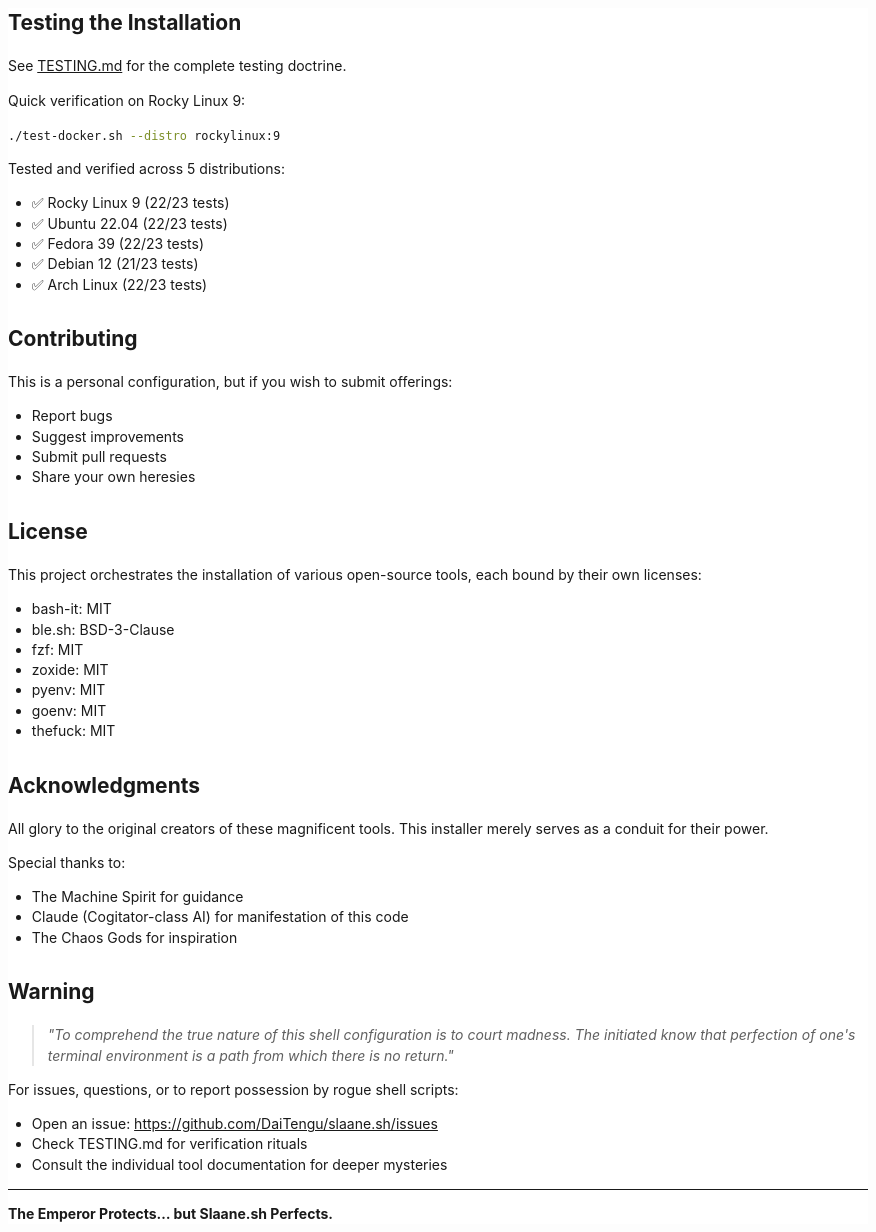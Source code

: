 ## Testing the Installation

See [TESTING.md](TESTING.md) for the complete testing doctrine.

Quick verification on Rocky Linux 9:
```bash
./test-docker.sh --distro rockylinux:9
```

Tested and verified across 5 distributions:
- ✅ Rocky Linux 9 (22/23 tests)
- ✅ Ubuntu 22.04 (22/23 tests)
- ✅ Fedora 39 (22/23 tests)
- ✅ Debian 12 (21/23 tests)
- ✅ Arch Linux (22/23 tests)

## Contributing

This is a personal configuration, but if you wish to submit offerings:

- Report bugs
- Suggest improvements
- Submit pull requests
- Share your own heresies

## License

This project orchestrates the installation of various open-source tools, each bound by their own licenses:

- bash-it: MIT
- ble.sh: BSD-3-Clause
- fzf: MIT
- zoxide: MIT
- pyenv: MIT
- goenv: MIT
- thefuck: MIT

## Acknowledgments

All glory to the original creators of these magnificent tools. This installer merely serves as a conduit for their power.

Special thanks to:
- The Machine Spirit for guidance
- Claude (Cogitator-class AI) for manifestation of this code
- The Chaos Gods for inspiration

## Warning

> *"To comprehend the true nature of this shell configuration is to court madness. The initiated know that perfection of one's terminal environment is a path from which there is no return."*

For issues, questions, or to report possession by rogue shell scripts:
- Open an issue: https://github.com/DaiTengu/slaane.sh/issues
- Check TESTING.md for verification rituals
- Consult the individual tool documentation for deeper mysteries

---

**The Emperor Protects… but Slaane.sh Perfects.**

